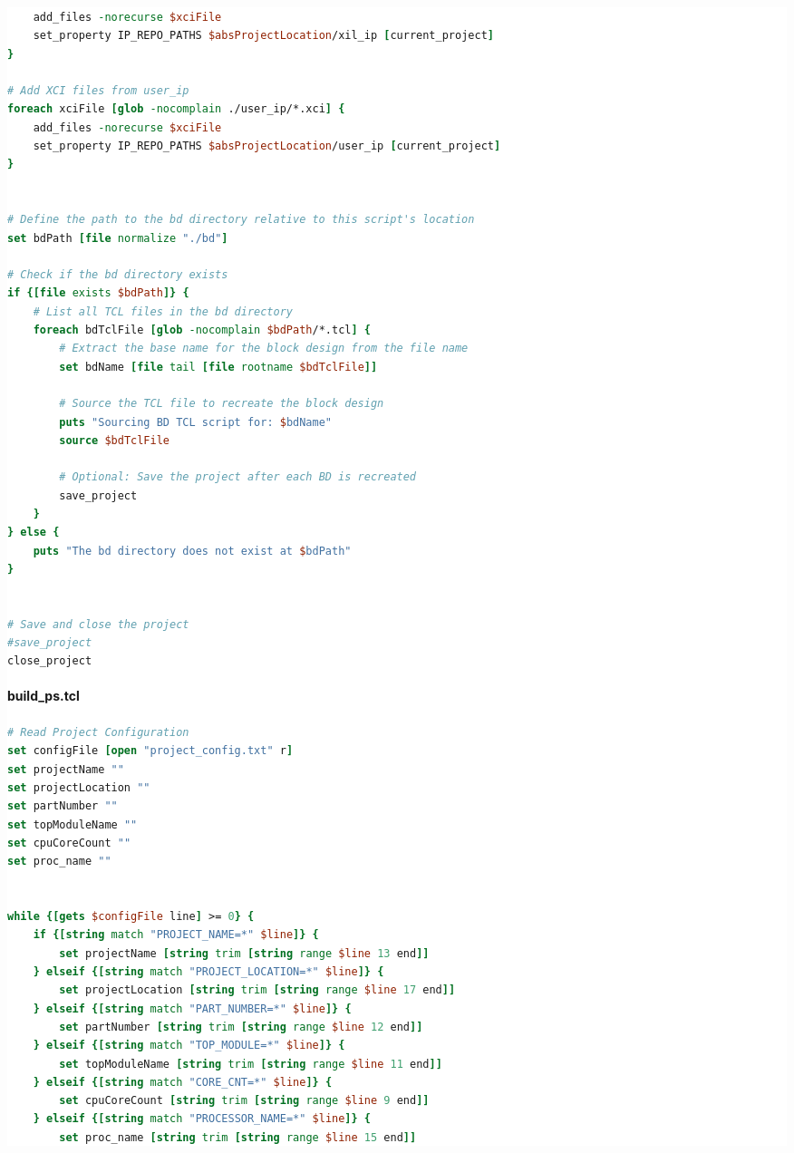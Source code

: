 ```tcl
    add_files -norecurse $xciFile
    set_property IP_REPO_PATHS $absProjectLocation/xil_ip [current_project]
}

# Add XCI files from user_ip
foreach xciFile [glob -nocomplain ./user_ip/*.xci] {
    add_files -norecurse $xciFile
    set_property IP_REPO_PATHS $absProjectLocation/user_ip [current_project]
}


# Define the path to the bd directory relative to this script's location
set bdPath [file normalize "./bd"]

# Check if the bd directory exists
if {[file exists $bdPath]} {
    # List all TCL files in the bd directory
    foreach bdTclFile [glob -nocomplain $bdPath/*.tcl] {
        # Extract the base name for the block design from the file name
        set bdName [file tail [file rootname $bdTclFile]]
        
        # Source the TCL file to recreate the block design
        puts "Sourcing BD TCL script for: $bdName"
        source $bdTclFile
        
        # Optional: Save the project after each BD is recreated
        save_project
    }
} else {
    puts "The bd directory does not exist at $bdPath"
}


# Save and close the project
#save_project
close_project 
```

#### build_ps.tcl

```tcl
# Read Project Configuration
set configFile [open "project_config.txt" r]
set projectName ""
set projectLocation ""
set partNumber ""
set topModuleName ""
set cpuCoreCount ""
set proc_name ""


while {[gets $configFile line] >= 0} {
    if {[string match "PROJECT_NAME=*" $line]} {
        set projectName [string trim [string range $line 13 end]]
    } elseif {[string match "PROJECT_LOCATION=*" $line]} {
        set projectLocation [string trim [string range $line 17 end]]
    } elseif {[string match "PART_NUMBER=*" $line]} {
        set partNumber [string trim [string range $line 12 end]]
    } elseif {[string match "TOP_MODULE=*" $line]} {
        set topModuleName [string trim [string range $line 11 end]]
    } elseif {[string match "CORE_CNT=*" $line]} {
        set cpuCoreCount [string trim [string range $line 9 end]]
    } elseif {[string match "PROCESSOR_NAME=*" $line]} {
        set proc_name [string trim [string range $line 15 end]]
```